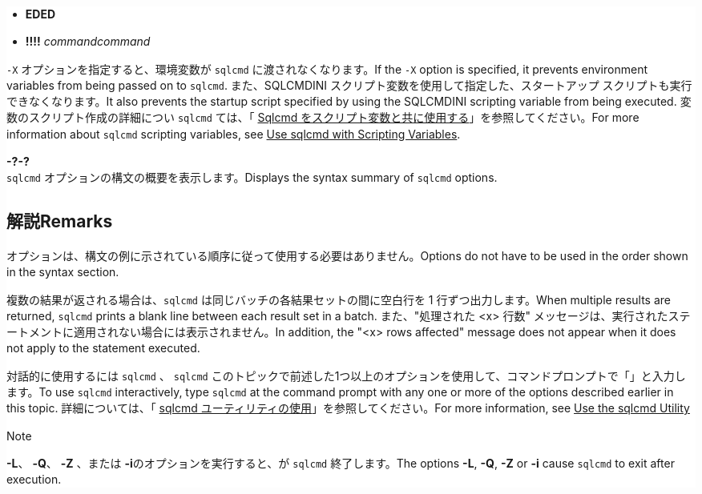 -   <span data-ttu-id="9f457-400">**ED**</span><span class="sxs-lookup"><span data-stu-id="9f457-400">**ED**</span></span>  
  
-   <span data-ttu-id="9f457-401">**!!**</span><span class="sxs-lookup"><span data-stu-id="9f457-401">**!!**</span></span> <span data-ttu-id="9f457-402">_command_</span><span class="sxs-lookup"><span data-stu-id="9f457-402">_command_</span></span>  
  
 <span data-ttu-id="9f457-403">`-X` オプションを指定すると、環境変数が `sqlcmd` に渡されなくなります。</span><span class="sxs-lookup"><span data-stu-id="9f457-403">If the `-X` option is specified, it prevents environment variables from being passed on to `sqlcmd`.</span></span> <span data-ttu-id="9f457-404">また、SQLCMDINI スクリプト変数を使用して指定した、スタートアップ スクリプトも実行できなくなります。</span><span class="sxs-lookup"><span data-stu-id="9f457-404">It also prevents the startup script specified by using the SQLCMDINI scripting variable from being executed.</span></span> <span data-ttu-id="9f457-405">変数のスクリプト作成の詳細につい `sqlcmd` ては、「 [Sqlcmd をスクリプト変数と共に使用する](../relational-databases/scripting/sqlcmd-use-with-scripting-variables.md)」を参照してください。</span><span class="sxs-lookup"><span data-stu-id="9f457-405">For more information about `sqlcmd` scripting variables, see [Use sqlcmd with Scripting Variables](../relational-databases/scripting/sqlcmd-use-with-scripting-variables.md).</span></span>  
  
 <span data-ttu-id="9f457-406">**-?**</span><span class="sxs-lookup"><span data-stu-id="9f457-406">**-?**</span></span>  
 <span data-ttu-id="9f457-407">`sqlcmd` オプションの構文の概要を表示します。</span><span class="sxs-lookup"><span data-stu-id="9f457-407">Displays the syntax summary of `sqlcmd` options.</span></span>  
  
## <a name="remarks"></a><span data-ttu-id="9f457-408">解説</span><span class="sxs-lookup"><span data-stu-id="9f457-408">Remarks</span></span>  
 <span data-ttu-id="9f457-409">オプションは、構文の例に示されている順序に従って使用する必要はありません。</span><span class="sxs-lookup"><span data-stu-id="9f457-409">Options do not have to be used in the order shown in the syntax section.</span></span>  
  
 <span data-ttu-id="9f457-410">複数の結果が返される場合は、`sqlcmd` は同じバッチの各結果セットの間に空白行を 1 行ずつ出力します。</span><span class="sxs-lookup"><span data-stu-id="9f457-410">When multiple results are returned, `sqlcmd` prints a blank line between each result set in a batch.</span></span> <span data-ttu-id="9f457-411">また、"処理された \<x> 行数" メッセージは、実行されたステートメントに適用されない場合には表示されません。</span><span class="sxs-lookup"><span data-stu-id="9f457-411">In addition, the "\<x> rows affected" message does not appear when it does not apply to the statement executed.</span></span>  
  
 <span data-ttu-id="9f457-412">対話的に使用するには `sqlcmd` 、 `sqlcmd` このトピックで前述した1つ以上のオプションを使用して、コマンドプロンプトで「」と入力します。</span><span class="sxs-lookup"><span data-stu-id="9f457-412">To use `sqlcmd` interactively, type `sqlcmd` at the command prompt with any one or more of the options described earlier in this topic.</span></span> <span data-ttu-id="9f457-413">詳細については、「 [sqlcmd ユーティリティの使用](../relational-databases/scripting/sqlcmd-use-the-utility.md)」を参照してください。</span><span class="sxs-lookup"><span data-stu-id="9f457-413">For more information, see [Use the sqlcmd Utility](../relational-databases/scripting/sqlcmd-use-the-utility.md)</span></span>  
  
> [!NOTE]  
>  <span data-ttu-id="9f457-414">**-L**、 **-Q**、 **-Z** 、または **-i**のオプションを実行すると、が `sqlcmd` 終了します。</span><span class="sxs-lookup"><span data-stu-id="9f457-414">The options **-L**, **-Q**, **-Z** or **-i** cause `sqlcmd` to exit after execution.</span></span>  
  
